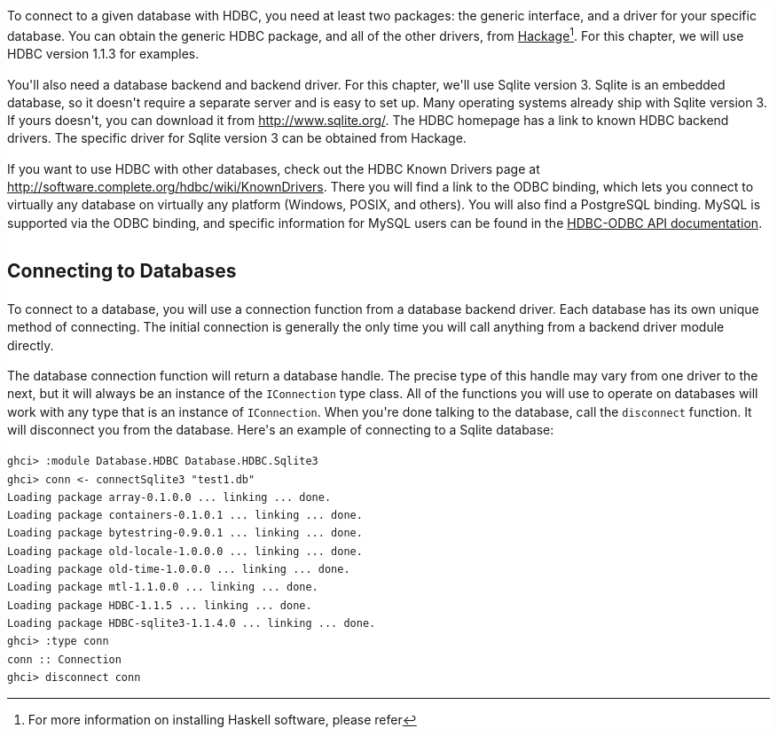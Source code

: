 To connect to a given database with HDBC, you need at least two
packages: the generic interface, and a driver for your specific
database. You can obtain the generic HDBC package, and all of the other
drivers, from [Hackage](http://hackage.haskell.org/)[^3]. For this
chapter, we will use HDBC version 1.1.3 for examples.

You\'ll also need a database backend and backend driver. For this
chapter, we\'ll use Sqlite version 3. Sqlite is an embedded database, so
it doesn\'t require a separate server and is easy to set up. Many
operating systems already ship with Sqlite version 3. If yours doesn\'t,
you can download it from <http://www.sqlite.org/>. The HDBC homepage has
a link to known HDBC backend drivers. The specific driver for Sqlite
version 3 can be obtained from Hackage.

If you want to use HDBC with other databases, check out the HDBC Known
Drivers page at <http://software.complete.org/hdbc/wiki/KnownDrivers>.
There you will find a link to the ODBC binding, which lets you connect
to virtually any database on virtually any platform (Windows, POSIX, and
others). You will also find a PostgreSQL binding. MySQL is supported via
the ODBC binding, and specific information for MySQL users can be found
in the [HDBC-ODBC API
documentation](http://software.complete.org/static/hdbc-odbc/doc/HDBC-odbc/).

Connecting to Databases
-----------------------

To connect to a database, you will use a connection function from a
database backend driver. Each database has its own unique method of
connecting. The initial connection is generally the only time you will
call anything from a backend driver module directly.

The database connection function will return a database handle. The
precise type of this handle may vary from one driver to the next, but it
will always be an instance of the `IConnection` type class. All of the
functions you will use to operate on databases will work with any type
that is an instance of `IConnection`. When you\'re done talking to the
database, call the `disconnect` function. It will disconnect you from
the database. Here\'s an example of connecting to a Sqlite database:

``` {.screen}
ghci> :module Database.HDBC Database.HDBC.Sqlite3
ghci> conn <- connectSqlite3 "test1.db"
Loading package array-0.1.0.0 ... linking ... done.
Loading package containers-0.1.0.1 ... linking ... done.
Loading package bytestring-0.9.0.1 ... linking ... done.
Loading package old-locale-1.0.0.0 ... linking ... done.
Loading package old-time-1.0.0.0 ... linking ... done.
Loading package mtl-1.1.0.0 ... linking ... done.
Loading package HDBC-1.1.5 ... linking ... done.
Loading package HDBC-sqlite3-1.1.4.0 ... linking ... done.
ghci> :type conn
conn :: Connection
ghci> disconnect conn
```


[^1]: The O\'Reilly books *Learning SQL* and *SQL in a Nutshell* may be
[^2]: This assumes you restrict yourself to using standard SQL.
[^3]: For more information on installing Haskell software, please refer
[^4]: HDBC emulates this behavior for databases that do not provide it,